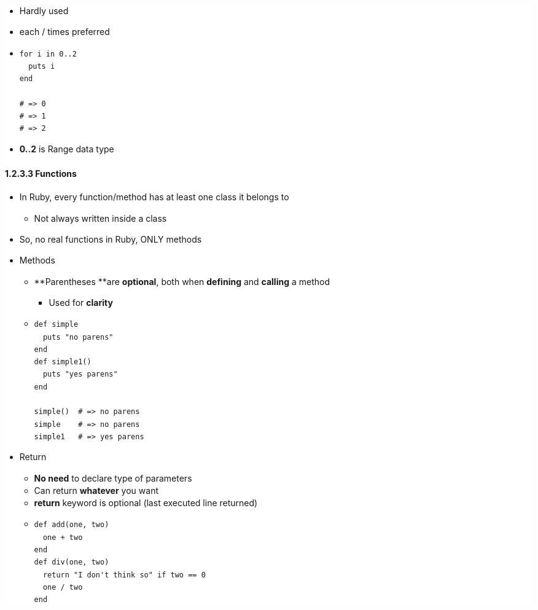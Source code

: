   * Hardly used
  * each \/ times preferred
  * ```
    for i in 0..2
      puts i
    end

    # => 0
    # => 1
    # => 2
    ```

  * **0..2** is Range data type



#### 1.2.3.3 Functions

* In Ruby, every function\/method has at least one class it belongs to

  * Not always written inside a class

* So, no real functions in Ruby, ONLY methods

* Methods

  * **Parentheses **are **optional**, both when **defining** and **calling** a method

    * Used for **clarity**

  * ```
    def simple
      puts "no parens"
    end
    def simple1()
      puts "yes parens"
    end

    simple()  # => no parens
    simple    # => no parens
    simple1   # => yes parens
    ```



* Return

  * **No need** to declare type of parameters
  * Can return **whatever** you want
  * **return** keyword is optional \(last executed line returned\)
  * ```
    def add(one, two)
      one + two
    end
    def div(one, two)
      return "I don't think so" if two == 0
      one / two
    end
